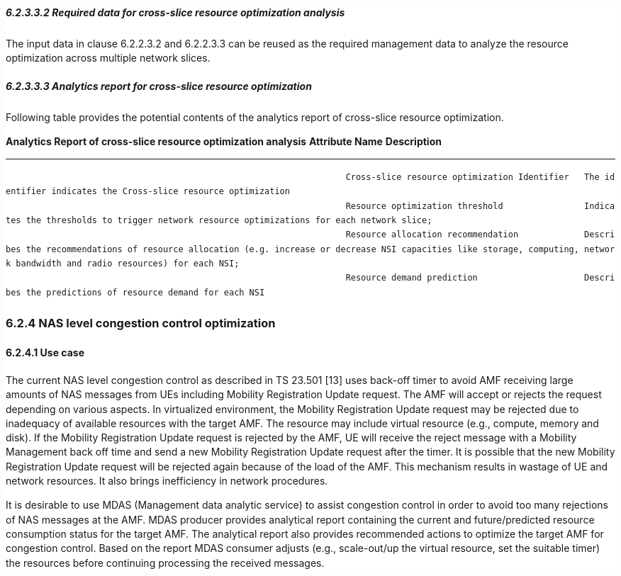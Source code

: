 ##### 6.2.3.3.2 Required data for cross-slice resource optimization analysis

The input data in clause 6.2.2.3.2 and 6.2.2.3.3 can be reused as the
required management data to analyze the resource optimization across
multiple network slices.

##### 6.2.3.3.3 Analytics report for cross-slice resource optimization

Following table provides the potential contents of the analytics report
of cross-slice resource optimization.

  **Analytics Report of cross-slice resource optimization analysis**   **Attribute Name**                             **Description**
  -------------------------------------------------------------------- ---------------------------------------------- ------------------------------------------------------------------------------------------------------------------------------------------------------------------------------
                                                                       Cross-slice resource optimization Identifier   The identifier indicates the Cross-slice resource optimization
                                                                       Resource optimization threshold                Indicates the thresholds to trigger network resource optimizations for each network slice;
                                                                       Resource allocation recommendation             Describes the recommendations of resource allocation (e.g. increase or decrease NSI capacities like storage, computing, network bandwidth and radio resources) for each NSI;
                                                                       Resource demand prediction                     Describes the predictions of resource demand for each NSI

### 6.2.4 NAS level congestion control optimization

#### 6.2.4.1 Use case

The current NAS level congestion control as described in TS 23.501
\[13\] uses back-off timer to avoid AMF receiving large amounts of NAS
messages from UEs including Mobility Registration Update request. The
AMF will accept or rejects the request depending on various aspects. In
virtualized environment, the Mobility Registration Update request may be
rejected due to inadequacy of available resources with the target AMF.
The resource may include virtual resource (e.g., compute, memory and
disk). If the Mobility Registration Update request is rejected by the
AMF, UE will receive the reject message with a Mobility Management back
off time and send a new Mobility Registration Update request after the
timer. It is possible that the new Mobility Registration Update request
will be rejected again because of the load of the AMF. This mechanism
results in wastage of UE and network resources. It also brings
inefficiency in network procedures.

It is desirable to use MDAS (Management data analytic service) to assist
congestion control in order to avoid too many rejections of NAS messages
at the AMF. MDAS producer provides analytical report containing the
current and future/predicted resource consumption status for the target
AMF. The analytical report also provides recommended actions to optimize
the target AMF for congestion control. Based on the report MDAS consumer
adjusts (e.g., scale-out/up the virtual resource, set the suitable
timer) the resources before continuing processing the received messages.
